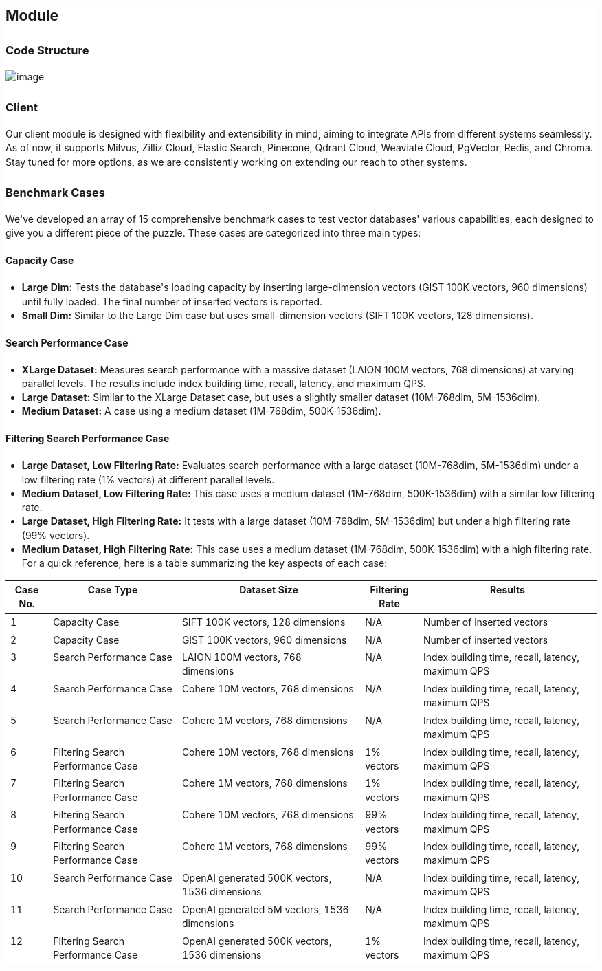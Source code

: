 
## Module
### Code Structure
![image](https://github.com/zilliztech/VectorDBBench/assets/105927039/8c06512e-5419-4381-b084-9c93aed59639)
### Client
Our client module is designed with flexibility and extensibility in mind, aiming to integrate APIs from different systems seamlessly. As of now, it supports Milvus, Zilliz Cloud, Elastic Search, Pinecone, Qdrant Cloud, Weaviate Cloud, PgVector, Redis, and Chroma. Stay tuned for more options, as we are consistently working on extending our reach to other systems.
### Benchmark Cases
We've developed an array of 15 comprehensive benchmark cases to test vector databases' various capabilities, each designed to give you a different piece of the puzzle. These cases are categorized into three main types:
#### Capacity Case
- **Large Dim:** Tests the database's loading capacity by inserting large-dimension vectors (GIST 100K vectors, 960 dimensions) until fully loaded. The final number of inserted vectors is reported.
- **Small Dim:** Similar to the Large Dim case but uses small-dimension vectors (SIFT 100K vectors, 128 dimensions).
#### Search Performance Case
- **XLarge Dataset:** Measures search performance with a massive dataset (LAION 100M vectors, 768 dimensions) at varying parallel levels. The results include index building time, recall, latency, and maximum QPS.
- **Large Dataset:** Similar to the XLarge Dataset case, but uses a slightly smaller dataset (10M-768dim, 5M-1536dim).
- **Medium Dataset:** A case using a medium dataset (1M-768dim, 500K-1536dim).
#### Filtering Search Performance Case
- **Large Dataset, Low Filtering Rate:** Evaluates search performance with a large dataset (10M-768dim, 5M-1536dim) under a low filtering rate (1% vectors) at different parallel levels.
- **Medium Dataset, Low Filtering Rate:** This case uses a medium dataset (1M-768dim, 500K-1536dim) with a similar low filtering rate.
- **Large Dataset, High Filtering Rate:** It tests with a large dataset (10M-768dim, 5M-1536dim) but under a high filtering rate (99% vectors).
- **Medium Dataset, High Filtering Rate:** This case uses a medium dataset (1M-768dim, 500K-1536dim) with a high filtering rate.
For a quick reference, here is a table summarizing the key aspects of each case:

Case No. | Case Type | Dataset Size  | Filtering Rate | Results |
|----------|-----------|--------------|----------------|---------|
1 | Capacity Case | SIFT 100K vectors, 128 dimensions | N/A | Number of inserted vectors |
2 | Capacity Case | GIST 100K vectors, 960 dimensions | N/A | Number of inserted vectors |
3 | Search Performance Case | LAION 100M vectors, 768 dimensions | N/A | Index building time, recall, latency, maximum QPS |
4 | Search Performance Case | Cohere 10M vectors, 768 dimensions | N/A | Index building time, recall, latency, maximum QPS |
5 | Search Performance Case | Cohere 1M vectors, 768 dimensions | N/A | Index building time, recall, latency, maximum QPS |
6 | Filtering Search Performance Case | Cohere 10M vectors, 768 dimensions | 1% vectors | Index building time, recall, latency, maximum QPS |
7 | Filtering Search Performance Case | Cohere 1M vectors, 768 dimensions | 1% vectors | Index building time, recall, latency, maximum QPS |
8 | Filtering Search Performance Case | Cohere 10M vectors, 768 dimensions | 99% vectors | Index building time, recall, latency, maximum QPS |
9 | Filtering Search Performance Case | Cohere 1M vectors, 768 dimensions | 99% vectors | Index building time, recall, latency, maximum QPS |
10 | Search Performance Case | OpenAI generated 500K vectors, 1536 dimensions | N/A | Index building time, recall, latency, maximum QPS |
11 | Search Performance Case | OpenAI generated 5M vectors, 1536 dimensions | N/A | Index building time, recall, latency, maximum QPS |
12 | Filtering Search Performance Case | OpenAI generated 500K vectors, 1536 dimensions | 1% vectors | Index building time, recall, latency, maximum QPS |